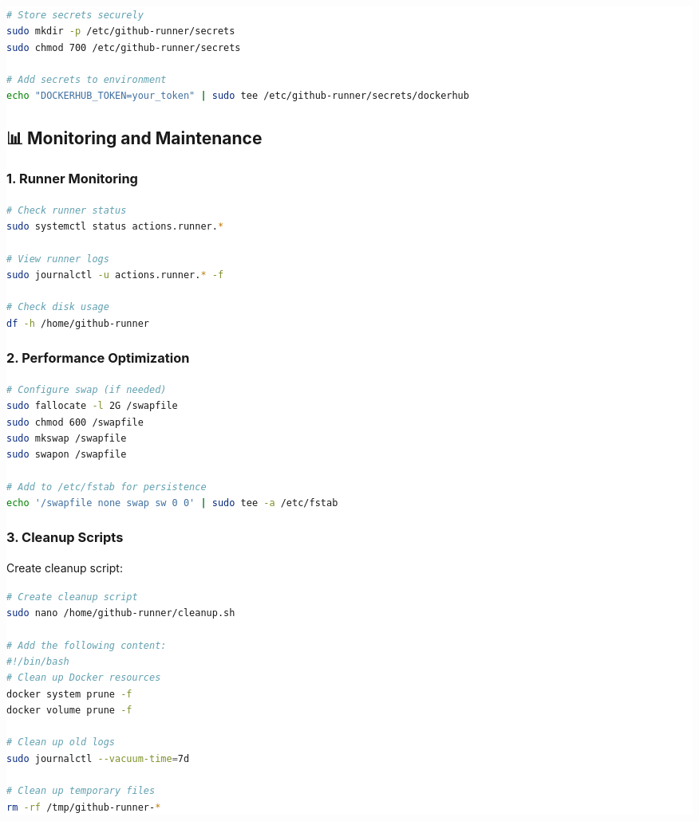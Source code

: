 ```bash
# Store secrets securely
sudo mkdir -p /etc/github-runner/secrets
sudo chmod 700 /etc/github-runner/secrets

# Add secrets to environment
echo "DOCKERHUB_TOKEN=your_token" | sudo tee /etc/github-runner/secrets/dockerhub
```

## 📊 Monitoring and Maintenance

### 1. Runner Monitoring

```bash
# Check runner status
sudo systemctl status actions.runner.*

# View runner logs
sudo journalctl -u actions.runner.* -f

# Check disk usage
df -h /home/github-runner
```

### 2. Performance Optimization

```bash
# Configure swap (if needed)
sudo fallocate -l 2G /swapfile
sudo chmod 600 /swapfile
sudo mkswap /swapfile
sudo swapon /swapfile

# Add to /etc/fstab for persistence
echo '/swapfile none swap sw 0 0' | sudo tee -a /etc/fstab
```

### 3. Cleanup Scripts

Create cleanup script:

```bash
# Create cleanup script
sudo nano /home/github-runner/cleanup.sh

# Add the following content:
#!/bin/bash
# Clean up Docker resources
docker system prune -f
docker volume prune -f

# Clean up old logs
sudo journalctl --vacuum-time=7d

# Clean up temporary files
rm -rf /tmp/github-runner-*
```
